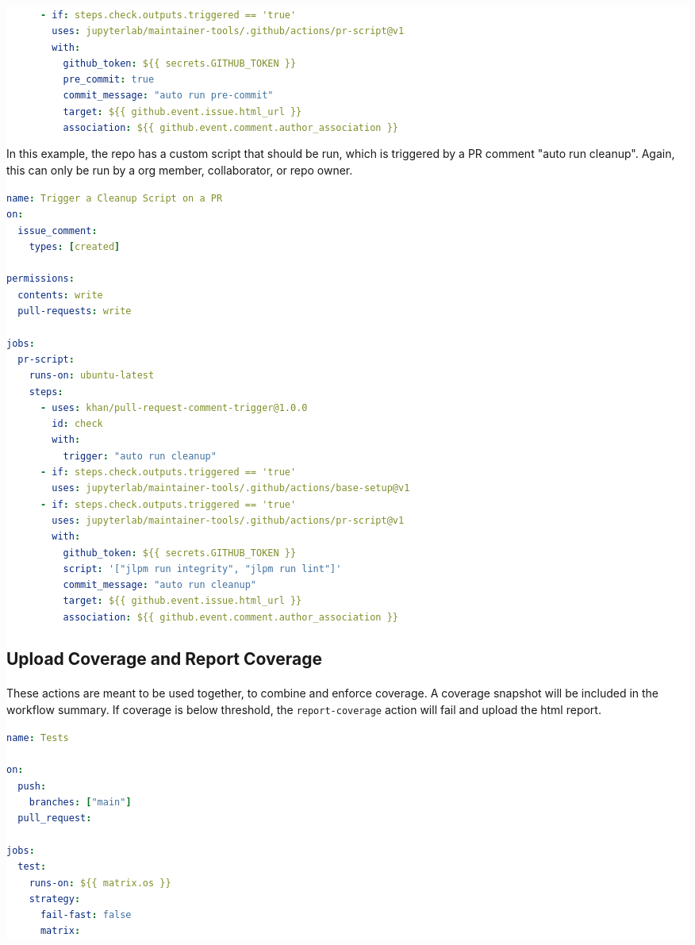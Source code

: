 ```yaml
      - if: steps.check.outputs.triggered == 'true'
        uses: jupyterlab/maintainer-tools/.github/actions/pr-script@v1
        with:
          github_token: ${{ secrets.GITHUB_TOKEN }}
          pre_commit: true
          commit_message: "auto run pre-commit"
          target: ${{ github.event.issue.html_url }}
          association: ${{ github.event.comment.author_association }}
```

In this example, the repo has a custom script that should be run, which is
triggered by a PR comment "auto run cleanup". Again, this can only be run
by a org member, collaborator, or repo owner.

```yaml
name: Trigger a Cleanup Script on a PR
on:
  issue_comment:
    types: [created]

permissions:
  contents: write
  pull-requests: write

jobs:
  pr-script:
    runs-on: ubuntu-latest
    steps:
      - uses: khan/pull-request-comment-trigger@1.0.0
        id: check
        with:
          trigger: "auto run cleanup"
      - if: steps.check.outputs.triggered == 'true'
        uses: jupyterlab/maintainer-tools/.github/actions/base-setup@v1
      - if: steps.check.outputs.triggered == 'true'
        uses: jupyterlab/maintainer-tools/.github/actions/pr-script@v1
        with:
          github_token: ${{ secrets.GITHUB_TOKEN }}
          script: '["jlpm run integrity", "jlpm run lint"]'
          commit_message: "auto run cleanup"
          target: ${{ github.event.issue.html_url }}
          association: ${{ github.event.comment.author_association }}
```

## Upload Coverage and Report Coverage

These actions are meant to be used together, to combine and enforce coverage.
A coverage snapshot will be included in the workflow summary.  If coverage
is below threshold, the `report-coverage` action will fail and upload the
html report.

```yaml
name: Tests

on:
  push:
    branches: ["main"]
  pull_request:

jobs:
  test:
    runs-on: ${{ matrix.os }}
    strategy:
      fail-fast: false
      matrix:
```